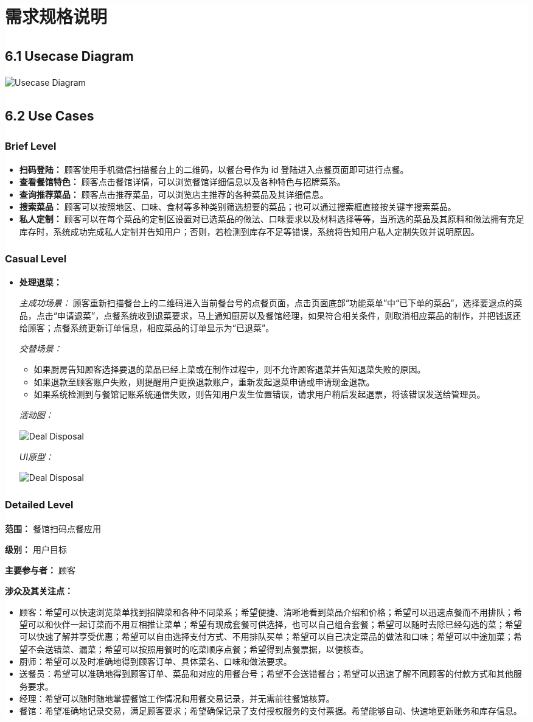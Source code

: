 # 需求规格说明

## 6.1 Usecase Diagram

![Usecase Diagram](../images/Use_Case_Diagram.png)

## 6.2 Use Cases

### Brief Level

+ **扫码登陆：** 顾客使用手机微信扫描餐台上的二维码，以餐台号作为 id 登陆进入点餐页面即可进行点餐。
+ **查看餐馆特色：** 顾客点击餐馆详情，可以浏览餐馆详细信息以及各种特色与招牌菜系。
+ **查询推荐菜品：** 顾客点击推荐菜品，可以浏览店主推荐的各种菜品及其详细信息。
+ **搜索菜品：** 顾客可以按照地区、口味、食材等多种类别筛选想要的菜品；也可以通过搜索框直接按关键字搜索菜品。
+ **私人定制：** 顾客可以在每个菜品的定制区设置对已选菜品的做法、口味要求以及材料选择等等，当所选的菜品及其原料和做法拥有充足库存时，系统成功完成私人定制并告知用户；否则，若检测到库存不足等错误，系统将告知用户私人定制失败并说明原因。

### Casual Level

+ **处理退菜：**

    *主成功场景：*
    顾客重新扫描餐台上的二维码进入当前餐台号的点餐页面，点击页面底部“功能菜单”中“已下单的菜品”，选择要退点的菜品，点击“申请退菜”，点餐系统收到退菜要求，马上通知厨房以及餐馆经理，如果符合相关条件，则取消相应菜品的制作，并把钱返还给顾客；点餐系统更新订单信息，相应菜品的订单显示为“已退菜”。

    *交替场景：*
    + 如果厨房告知顾客选择要退的菜品已经上菜或在制作过程中，则不允许顾客退菜并告知退菜失败的原因。
    + 如果退款至顾客账户失败，则提醒用户更换退款账户，重新发起退菜申请或申请现金退款。
    + 如果系统检测到与餐馆记账系统通信失败，则告知用户发生位置错误，请求用户稍后发起退票，将该错误发送给管理员。

    *活动图：*

    ![Deal Disposal](../images/Handle_Disposal.png)

    *UI原型：*

    ![Deal Disposal](../images/Handle_Disposal_UI.png)

### Detailed Level

**范围：** 餐馆扫码点餐应用

**级别：** 用户目标

**主要参与者：** 顾客

**涉众及其关注点：**

- 顾客：希望可以快速浏览菜单找到招牌菜和各种不同菜系；希望便捷、清晰地看到菜品介绍和价格；希望可以迅速点餐而不用排队；希望可以和伙伴一起订菜而不用互相推让菜单；希望有现成套餐可供选择，也可以自己组合套餐；希望可以随时去除已经勾选的菜；希望可以快速了解并享受优惠；希望可以自由选择支付方式、不用排队买单；希望可以自己决定菜品的做法和口味；希望可以中途加菜；希望不会送错菜、漏菜；希望可以按照用餐时的吃菜顺序点餐；希望得到点餐票据，以便核查。
- 厨师：希望可以及时准确地得到顾客订单、具体菜名、口味和做法要求。
- 送餐员：希望可以准确地得到顾客订单、菜品和对应的用餐台号；希望不会送错餐台；希望可以迅速了解不同顾客的付款方式和其他服务要求。
- 经理：希望可以随时随地掌握餐馆工作情况和用餐交易记录，并无需前往餐馆核算。
- 餐馆：希望准确地记录交易，满足顾客要求；希望确保记录了支付授权服务的支付票据。希望能够自动、快速地更新账务和库存信息。
